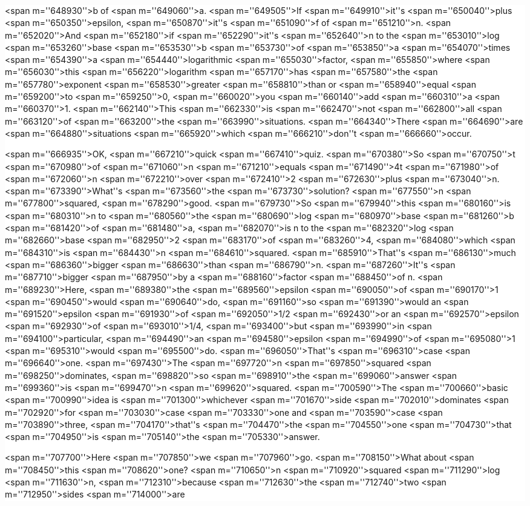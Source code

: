   <span m=''648930''>b of</span> <span m=''649060''>a.</span> <span m=''649505''>If</span>
  <span m=''649910''>it''s</span> <span m=''650040''>plus</span> <span m=''650350''>epsilon,</span>
  <span m=''650870''>it''s</span> <span m=''651090''>f of</span> <span m=''651210''>n.</span>
  <span m=''652020''>And</span> <span m=''652180''>if</span> <span m=''652290''>it''s</span>
  <span m=''652640''>n to the</span> <span m=''653010''>log</span> <span m=''653260''>base</span>
  <span m=''653530''>b</span> <span m=''653730''>of</span> <span m=''653850''>a</span>
  <span m=''654070''>times</span> <span m=''654390''>a</span> <span m=''654440''>logarithmic</span>
  <span m=''655030''>factor,</span> <span m=''655850''>where</span> <span m=''656030''>this</span>
  <span m=''656220''>logarithm</span> <span m=''657170''>has</span> <span m=''657580''>the</span>
  <span m=''657780''>exponent</span> <span m=''658530''>greater</span> <span m=''658810''>than
  or</span> <span m=''658940''>equal</span> <span m=''659200''>to</span> <span m=''659250''>0,</span>
  <span m=''660020''>you</span> <span m=''660140''>add</span> <span m=''660310''>a</span>
  <span m=''660370''>1.</span> <span m=''662140''>This</span> <span m=''662330''>is</span>
  <span m=''662470''>not</span> <span m=''662800''>all</span> <span m=''663120''>of</span>
  <span m=''663200''>the</span> <span m=''663990''>situations.</span> <span m=''664340''>There</span>
  <span m=''664690''>are</span> <span m=''664880''>situations</span> <span m=''665920''>which</span>
  <span m=''666210''>don''t</span> <span m=''666660''>occur.</span> </p><p><span m=''666935''>OK,</span>
  <span m=''667210''>quick</span> <span m=''667410''>quiz.</span> <span m=''670380''>So</span>
  <span m=''670750''>t</span> <span m=''670980''>of</span> <span m=''671060''>n</span>
  <span m=''671210''>equals</span> <span m=''671490''>4t</span> <span m=''671980''>of</span>
  <span m=''672060''>n</span> <span m=''672210''>over</span> <span m=''672410''>2</span>
  <span m=''672630''>plus</span> <span m=''673040''>n.</span> <span m=''673390''>What''s</span>
  <span m=''673560''>the</span> <span m=''673730''>solution?</span> <span m=''677550''>n</span>
  <span m=''677800''>squared,</span> <span m=''678290''>good.</span> <span m=''679730''>So</span>
  <span m=''679940''>this</span> <span m=''680160''>is</span> <span m=''680310''>n
  to</span> <span m=''680560''>the</span> <span m=''680690''>log</span> <span m=''680970''>base</span>
  <span m=''681260''>b</span> <span m=''681420''>of</span> <span m=''681480''>a,</span>
  <span m=''682070''>is n to the</span> <span m=''682320''>log</span> <span m=''682660''>base</span>
  <span m=''682950''>2</span> <span m=''683170''>of</span> <span m=''683260''>4,</span>
  <span m=''684080''>which</span> <span m=''684310''>is</span> <span m=''684430''>n</span>
  <span m=''684610''>squared.</span> <span m=''685910''>That''s</span> <span m=''686130''>much</span>
  <span m=''686360''>bigger</span> <span m=''686630''>than</span> <span m=''686790''>n.</span>
  <span m=''687260''>It''s</span> <span m=''687710''>bigger</span> <span m=''687950''>by
  a</span> <span m=''688160''>factor</span> <span m=''688450''>of n.</span> <span
  m=''689230''>Here,</span> <span m=''689380''>the</span> <span m=''689560''>epsilon</span>
  <span m=''690050''>of</span> <span m=''690170''>1</span> <span m=''690450''>would</span>
  <span m=''690640''>do,</span> <span m=''691160''>so</span> <span m=''691390''>would
  an</span> <span m=''691520''>epsilon</span> <span m=''691930''>of</span> <span m=''692050''>1/2</span>
  <span m=''692430''>or an</span> <span m=''692570''>epsilon</span> <span m=''692930''>of</span>
  <span m=''693010''>1/4,</span> <span m=''693400''>but</span> <span m=''693990''>in</span>
  <span m=''694100''>particular,</span> <span m=''694490''>an</span> <span m=''694580''>epsilon</span>
  <span m=''694990''>of</span> <span m=''695080''>1</span> <span m=''695310''>would</span>
  <span m=''695500''>do.</span> <span m=''696050''>That''s</span> <span m=''696310''>case</span>
  <span m=''696640''>one.</span> <span m=''697430''>The</span> <span m=''697720''>n</span>
  <span m=''697850''>squared</span> <span m=''698250''>dominates,</span> <span m=''698820''>so</span>
  <span m=''698910''>the</span> <span m=''699060''>answer</span> <span m=''699360''>is</span>
  <span m=''699470''>n</span> <span m=''699620''>squared.</span> <span m=''700590''>The</span>
  <span m=''700660''>basic</span> <span m=''700990''>idea is</span> <span m=''701300''>whichever</span>
  <span m=''701670''>side</span> <span m=''702010''>dominates</span> <span m=''702920''>for</span>
  <span m=''703030''>case</span> <span m=''703330''>one and</span> <span m=''703590''>case</span>
  <span m=''703890''>three,</span> <span m=''704170''>that''s</span> <span m=''704470''>the</span>
  <span m=''704550''>one</span> <span m=''704730''>that</span> <span m=''704950''>is</span>
  <span m=''705140''>the</span> <span m=''705330''>answer.</span> </p><p><span m=''707700''>Here</span>
  <span m=''707850''>we</span> <span m=''707960''>go.</span> <span m=''708150''>What
  about</span> <span m=''708450''>this</span> <span m=''708620''>one?</span> <span
  m=''710650''>n</span> <span m=''710920''>squared</span> <span m=''711290''>log</span>
  <span m=''711630''>n,</span> <span m=''712310''>because</span> <span m=''712630''>the</span>
  <span m=''712740''>two</span> <span m=''712950''>sides</span> <span m=''714000''>are</span>
